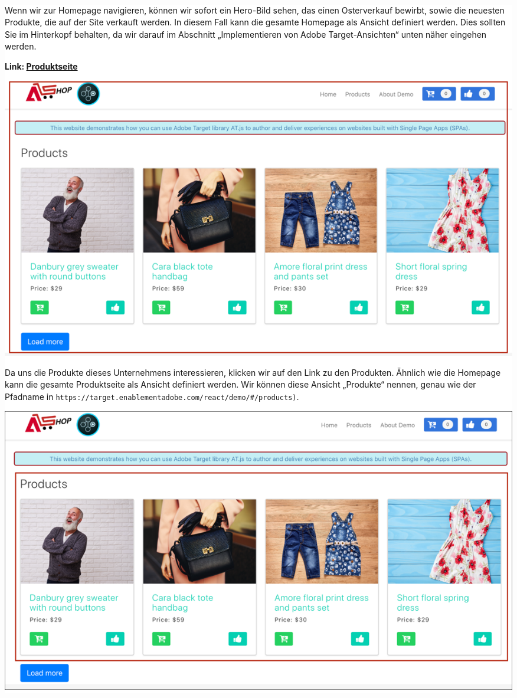 Wenn wir zur Homepage navigieren, können wir sofort ein Hero-Bild sehen, das einen Osterverkauf bewirbt, sowie die neuesten Produkte, die auf der Site verkauft werden. In diesem Fall kann die gesamte Homepage als Ansicht definiert werden. Dies sollten Sie im Hinterkopf behalten, da wir darauf im Abschnitt „Implementieren von Adobe Target-Ansichten“ unten näher eingehen werden.

**Link:  [Produktseite](https://target.enablementadobe.com/react/demo/#/products)**

![Produktseite](/help/c-experiences/assets/product-site.png)

Da uns die Produkte dieses Unternehmens interessieren, klicken wir auf den Link zu den Produkten. Ähnlich wie die Homepage kann die gesamte Produktseite als Ansicht definiert werden. Wir können diese Ansicht „Produkte“ nennen, genau wie der Pfadname in `https://target.enablementadobe.com/react/demo/#/products)`.

![Produktseite 2](/help/c-experiences/assets/product-site-2.png)
